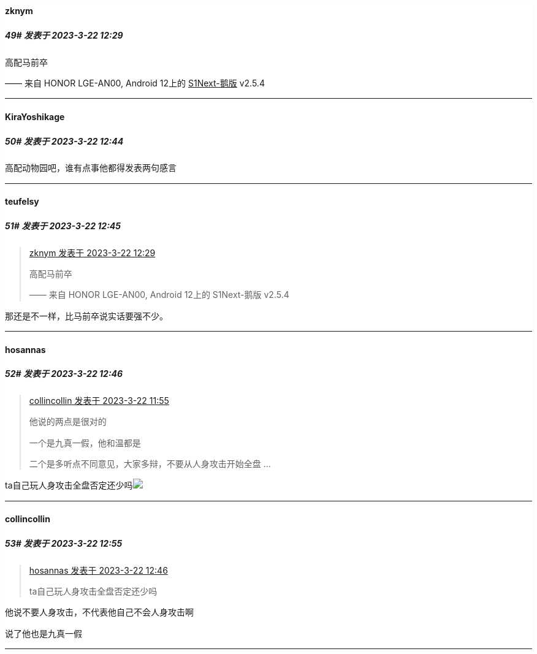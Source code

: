 ####  zknym  
##### 49#       发表于 2023-3-22 12:29

高配马前卒

—— 来自 HONOR LGE-AN00, Android 12上的 [S1Next-鹅版](https://github.com/ykrank/S1-Next/releases) v2.5.4

*****

####  KiraYoshikage  
##### 50#       发表于 2023-3-22 12:44

高配动物园吧，谁有点事他都得发表两句感言

*****

####  teufelsy  
##### 51#       发表于 2023-3-22 12:45

<blockquote><a href="httphttps://bbs.saraba1st.com/2b/forum.php?mod=redirect&amp;goto=findpost&amp;pid=60179442&amp;ptid=2125223" target="_blank">zknym 发表于 2023-3-22 12:29</a>

高配马前卒

—— 来自 HONOR LGE-AN00, Android 12上的 S1Next-鹅版 v2.5.4</blockquote>
那还是不一样，比马前卒说实话要强不少。

*****

####  hosannas  
##### 52#       发表于 2023-3-22 12:46

<blockquote><a href="httphttps://bbs.saraba1st.com/2b/forum.php?mod=redirect&amp;goto=findpost&amp;pid=60178978&amp;ptid=2125223" target="_blank">collincollin 发表于 2023-3-22 11:55</a>

他说的两点是很对的

一个是九真一假，他和温都是

二个是多听点不同意见，大家多辩，不要从人身攻击开始全盘 ...</blockquote>
ta自己玩人身攻击全盘否定还少吗<img src="https://static.saraba1st.com/image/smiley/face2017/009.gif" referrerpolicy="no-referrer">

*****

####  collincollin  
##### 53#       发表于 2023-3-22 12:55

<blockquote><a href="httphttps://bbs.saraba1st.com/2b/forum.php?mod=redirect&amp;goto=findpost&amp;pid=60179716&amp;ptid=2125223" target="_blank">hosannas 发表于 2023-3-22 12:46</a>

ta自己玩人身攻击全盘否定还少吗</blockquote>
他说不要人身攻击，不代表他自己不会人身攻击啊

说了他也是九真一假

*****
